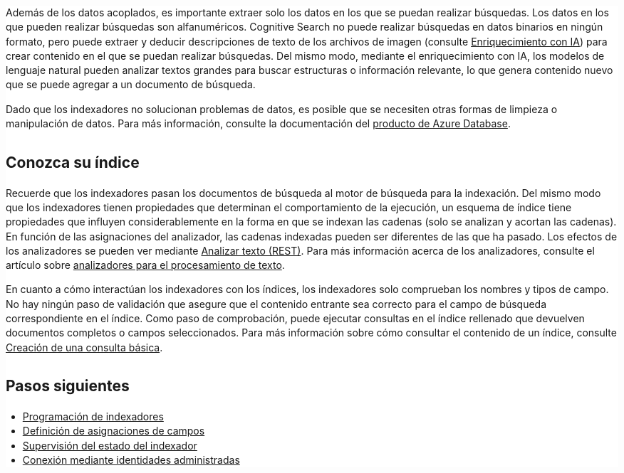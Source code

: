 Además de los datos acoplados, es importante extraer solo los datos en los que se puedan realizar búsquedas. Los datos en los que pueden realizar búsquedas son alfanuméricos. Cognitive Search no puede realizar búsquedas en datos binarios en ningún formato, pero puede extraer y deducir descripciones de texto de los archivos de imagen (consulte [Enriquecimiento con IA](cognitive-search-concept-intro.md)) para crear contenido en el que se puedan realizar búsquedas. Del mismo modo, mediante el enriquecimiento con IA, los modelos de lenguaje natural pueden analizar textos grandes para buscar estructuras o información relevante, lo que genera contenido nuevo que se puede agregar a un documento de búsqueda.

Dado que los indexadores no solucionan problemas de datos, es posible que se necesiten otras formas de limpieza o manipulación de datos. Para más información, consulte la documentación del [producto de Azure Database](/azure/?product=databases).

## <a name="know-your-index"></a>Conozca su índice

Recuerde que los indexadores pasan los documentos de búsqueda al motor de búsqueda para la indexación. Del mismo modo que los indexadores tienen propiedades que determinan el comportamiento de la ejecución, un esquema de índice tiene propiedades que influyen considerablemente en la forma en que se indexan las cadenas (solo se analizan y acortan las cadenas). En función de las asignaciones del analizador, las cadenas indexadas pueden ser diferentes de las que ha pasado. Los efectos de los analizadores se pueden ver mediante [Analizar texto (REST)](/rest/api/searchservice/test-analyzer). Para más información acerca de los analizadores, consulte el artículo sobre [analizadores para el procesamiento de texto](search-analyzers.md).

En cuanto a cómo interactúan los indexadores con los índices, los indexadores solo comprueban los nombres y tipos de campo. No hay ningún paso de validación que asegure que el contenido entrante sea correcto para el campo de búsqueda correspondiente en el índice. Como paso de comprobación, puede ejecutar consultas en el índice rellenado que devuelven documentos completos o campos seleccionados. Para más información sobre cómo consultar el contenido de un índice, consulte [Creación de una consulta básica](search-query-create.md).

## <a name="next-steps"></a>Pasos siguientes

+ [Programación de indexadores](search-howto-schedule-indexers.md)
+ [Definición de asignaciones de campos](search-indexer-field-mappings.md)
+ [Supervisión del estado del indexador](search-howto-monitor-indexers.md)
+ [Conexión mediante identidades administradas](search-howto-managed-identities-data-sources.md)